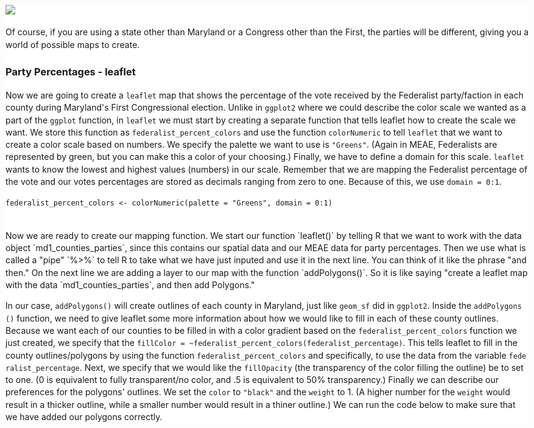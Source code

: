 ![]({{site.url}}/content-img/r-parties-map-fed-vote-ggplot2.png)

Of course, if you are using a state other than Maryland or a Congress
other than the First, the parties will be different, giving you a world
of possible maps to create.

<h3>Party Percentages - leaflet</h3>

Now we are going to create a `leaflet` map that shows the percentage
of the vote received by the Federalist party/faction in each county
during Maryland's First Congressional election. Unlike in `ggplot2`
where we could describe the color scale we wanted as a part of the
`ggplot` function, in `leaflet` we must start by creating a separate
function that tells leaflet how to create the scale we want. We store
this function as `federalist_percent_colors` and use the function
`colorNumeric` to tell `leaflet` that we want to create a color
scale based on numbers. We specify the palette we want to use is
`"Greens"`. (Again in MEAE, Federalists are represented by green, but
you can make this a color of your choosing.) Finally, we have to define
a domain for this scale. `leaflet` wants to know the lowest and highest
values (numbers) in our scale. Remember that we are mapping the
Federalist percentage of the vote and our votes percentages are stored
as decimals ranging from zero to one. Because of this, we use `domain = 0:1`.

```
federalist_percent_colors <- colorNumeric(palette = "Greens", domain = 0:1)
```
<br>
Now we are ready to create our mapping function. We start our function
`leaflet()` by telling R that we want to work with the data object
`md1_counties_parties`, since this contains our spatial data and our
MEAE data for party percentages. Then we use what is called a "pipe"
`%>%` to tell R to take what we have just inputed and use it in the
next line. You can think of it like the phrase "and then." On the next
line we are adding a layer to our map with the function
`addPolygons()`. So it is like saying "create a leaflet map with the
data `md1_counties_parties`, and then add Polygons."

In our case, `addPolygons()` will create outlines of each county in
Maryland, just like `geom_sf` did in `ggplot2`. Inside the
`addPolygons()` function, we need to give leaflet some more
information about how we would like to fill in each of these county
outlines. Because we want each of our counties to be filled in with a
color gradient based on the `federalist_percent_colors` function we
just created, we specify that the `fillColor = ~federalist_percent_colors(federalist_percentage)`. This tells leaflet to fill in the county outlines/polygons by using the function `federalist_percent_colors` and specifically, to use the data from the variable `federalist_percentage`. Next, we specify that we would like the `fillOpacity` (the transparency of the color filling the
outline) be to set to one. (0 is equivalent to fully transparent/no
color, and .5 is equivalent to 50% transparency.) Finally we can
describe our preferences for the polygons' outlines. We set the
`color` to `"black"` and the `weight` to 1. (A higher number for
the `weight` would result in a thicker outline, while a smaller number
would result in a thiner outline.) We can run the code below to make
sure that we have added our polygons correctly.
